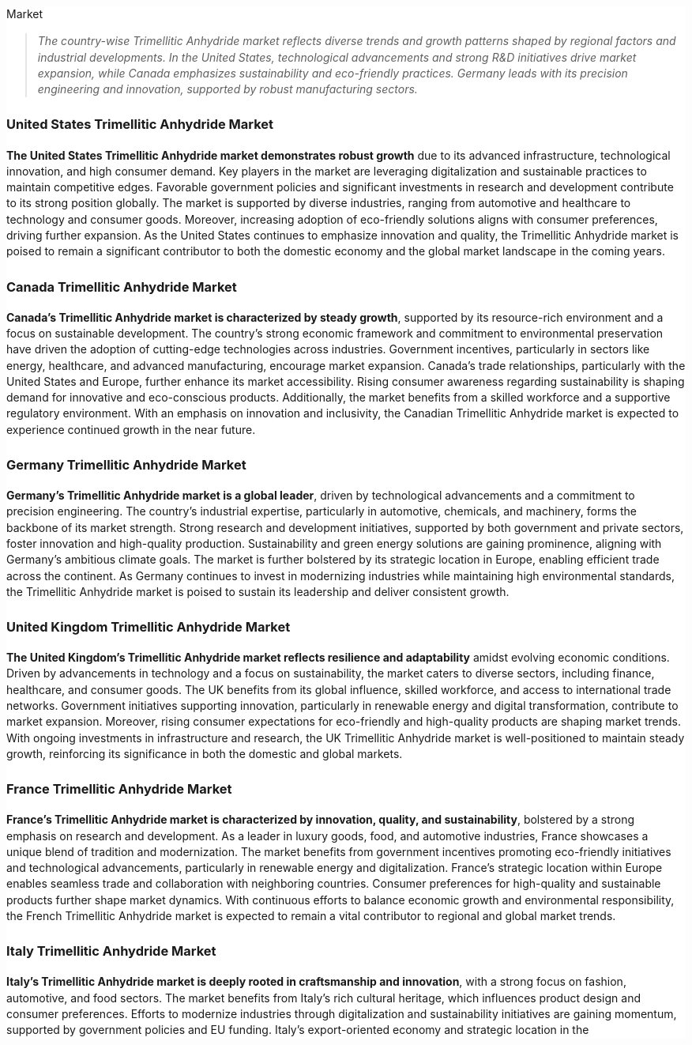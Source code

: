 Market<br /></span></h1><blockquote><p><em><span class="">The country-wise Trimellitic Anhydride market reflects diverse trends and growth patterns shaped by regional factors and industrial developments. In the United States, technological advancements and strong R&amp;D initiatives drive market expansion, while Canada emphasizes sustainability and eco-friendly practices. Germany leads with its precision engineering and innovation, supported by robust manufacturing sectors.</span></em></p></blockquote><h3><strong>United States Trimellitic Anhydride Market</strong></h3><p><strong>The United States Trimellitic Anhydride market demonstrates robust growth</strong> due to its advanced infrastructure, technological innovation, and high consumer demand. Key players in the market are leveraging digitalization and sustainable practices to maintain competitive edges. Favorable government policies and significant investments in research and development contribute to its strong position globally. The market is supported by diverse industries, ranging from automotive and healthcare to technology and consumer goods. Moreover, increasing adoption of eco-friendly solutions aligns with consumer preferences, driving further expansion. As the United States continues to emphasize innovation and quality, the Trimellitic Anhydride market is poised to remain a significant contributor to both the domestic economy and the global market landscape in the coming years.</p><h3><strong>Canada Trimellitic Anhydride Market</strong></h3><p><strong>Canada&rsquo;s Trimellitic Anhydride market is characterized by steady growth</strong>, supported by its resource-rich environment and a focus on sustainable development. The country&rsquo;s strong economic framework and commitment to environmental preservation have driven the adoption of cutting-edge technologies across industries. Government incentives, particularly in sectors like energy, healthcare, and advanced manufacturing, encourage market expansion. Canada&rsquo;s trade relationships, particularly with the United States and Europe, further enhance its market accessibility. Rising consumer awareness regarding sustainability is shaping demand for innovative and eco-conscious products. Additionally, the market benefits from a skilled workforce and a supportive regulatory environment. With an emphasis on innovation and inclusivity, the Canadian Trimellitic Anhydride market is expected to experience continued growth in the near future.</p><h3><strong>Germany Trimellitic Anhydride Market</strong></h3><p><strong>Germany&rsquo;s Trimellitic Anhydride market is a global leader</strong>, driven by technological advancements and a commitment to precision engineering. The country&rsquo;s industrial expertise, particularly in automotive, chemicals, and machinery, forms the backbone of its market strength. Strong research and development initiatives, supported by both government and private sectors, foster innovation and high-quality production. Sustainability and green energy solutions are gaining prominence, aligning with Germany&rsquo;s ambitious climate goals. The market is further bolstered by its strategic location in Europe, enabling efficient trade across the continent. As Germany continues to invest in modernizing industries while maintaining high environmental standards, the Trimellitic Anhydride market is poised to sustain its leadership and deliver consistent growth.</p><h3><strong>United Kingdom Trimellitic Anhydride Market</strong></h3><p><strong>The United Kingdom&rsquo;s Trimellitic Anhydride market reflects resilience and adaptability</strong> amidst evolving economic conditions. Driven by advancements in technology and a focus on sustainability, the market caters to diverse sectors, including finance, healthcare, and consumer goods. The UK benefits from its global influence, skilled workforce, and access to international trade networks. Government initiatives supporting innovation, particularly in renewable energy and digital transformation, contribute to market expansion. Moreover, rising consumer expectations for eco-friendly and high-quality products are shaping market trends. With ongoing investments in infrastructure and research, the UK Trimellitic Anhydride market is well-positioned to maintain steady growth, reinforcing its significance in both the domestic and global markets.</p><h3><strong>France Trimellitic Anhydride Market</strong></h3><p><strong>France&rsquo;s Trimellitic Anhydride market is characterized by innovation, quality, and sustainability</strong>, bolstered by a strong emphasis on research and development. As a leader in luxury goods, food, and automotive industries, France showcases a unique blend of tradition and modernization. The market benefits from government incentives promoting eco-friendly initiatives and technological advancements, particularly in renewable energy and digitalization. France&rsquo;s strategic location within Europe enables seamless trade and collaboration with neighboring countries. Consumer preferences for high-quality and sustainable products further shape market dynamics. With continuous efforts to balance economic growth and environmental responsibility, the French Trimellitic Anhydride market is expected to remain a vital contributor to regional and global market trends.</p><h3><strong>Italy Trimellitic Anhydride Market</strong></h3><p><strong>Italy&rsquo;s Trimellitic Anhydride market is deeply rooted in craftsmanship and innovation</strong>, with a strong focus on fashion, automotive, and food sectors. The market benefits from Italy&rsquo;s rich cultural heritage, which influences product design and consumer preferences. Efforts to modernize industries through digitalization and sustainability initiatives are gaining momentum, supported by government policies and EU funding. Italy&rsquo;s export-oriented economy and strategic location in the